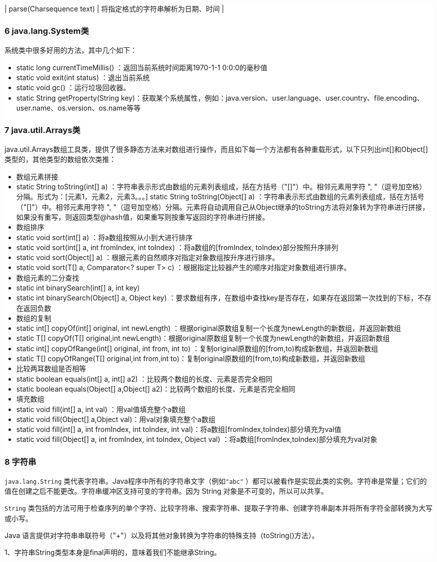 | parse(Charsequence text)                                     | 将指定格式的字符串解析为日期、时间                           |

### 6 java.lang.System类

系统类中很多好用的方法，其中几个如下：

- static long currentTimeMillis() ：返回当前系统时间距离1970-1-1 0:0:0的毫秒值
- static void exit(int status) ：退出当前系统
- static void gc() ：运行垃圾回收器。
- static String getProperty(String key)：获取某个系统属性，例如：java.version、user.language、user.country、file.encoding、user.name、os.version、os.name等等

### 7 java.util.Arrays类

java.util.Arrays数组工具类，提供了很多静态方法来对数组进行操作，而且如下每一个方法都有各种重载形式，以下只列出int[]和Object[]类型的，其他类型的数组依次类推：

- 数组元素拼接
- static String toString(int[] a) ：字符串表示形式由数组的元素列表组成，括在方括号（"[]"）中。相邻元素用字符 ", "（逗号加空格）分隔。形式为：[元素1，元素2，元素3。。。] static String toString(Object[] a) ：字符串表示形式由数组的元素列表组成，括在方括号（"[]"）中。相邻元素用字符 ", "（逗号加空格）分隔。元素将自动调用自己从Object继承的toString方法将对象转为字符串进行拼接，如果没有重写，则返回类型@hash值，如果重写则按重写返回的字符串进行拼接。
- 数组排序
- static void sort(int[] a) ：将a数组按照从小到大进行排序
- static void sort(int[] a, int fromIndex, int toIndex) ：将a数组的[fromIndex, toIndex)部分按照升序排列
- static void sort(Object[] a) ：根据元素的自然顺序对指定对象数组按升序进行排序。
- static void sort(T[] a, Comparator<? super T> c) ：根据指定比较器产生的顺序对指定对象数组进行排序。
- 数组元素的二分查找
- static int binarySearch(int[] a, int key)
- static int binarySearch(Object[] a, Object key) ：要求数组有序，在数组中查找key是否存在，如果存在返回第一次找到的下标，不存在返回负数
- 数组的复制
- static int[] copyOf(int[] original, int newLength) ：根据original原数组复制一个长度为newLength的新数组，并返回新数组
- static T[] copyOf(T[] original,int newLength)：根据original原数组复制一个长度为newLength的新数组，并返回新数组
- static int[] copyOfRange(int[] original, int from, int to) ：复制original原数组的[from,to)构成新数组，并返回新数组
- static T[] copyOfRange(T[] original,int from,int to)：复制original原数组的[from,to)构成新数组，并返回新数组
- 比较两耳数组是否相等
- static boolean equals(int[] a, int[] a2) ：比较两个数组的长度、元素是否完全相同
- static boolean equals(Object[] a,Object[] a2)：比较两个数组的长度、元素是否完全相同
- 填充数组
- static void fill(int[] a, int val) ：用val值填充整个a数组
- static void fill(Object[] a,Object val)：用val对象填充整个a数组
- static void fill(int[] a, int fromIndex, int toIndex, int val)：将a数组[fromIndex,toIndex)部分填充为val值
- static void fill(Object[] a, int fromIndex, int toIndex, Object val) ：将a数组[fromIndex,toIndex)部分填充为val对象

### 8 字符串

`java.lang.String` 类代表字符串。Java程序中所有的字符串文字（例如`"abc"` ）都可以被看作是实现此类的实例。字符串是常量；它们的值在创建之后不能更改。字符串缓冲区支持可变的字符串。因为 String 对象是不可变的，所以可以共享。

`String` 类包括的方法可用于检查序列的单个字符、比较字符串、搜索字符串、提取子字符串、创建字符串副本并将所有字符全部转换为大写或小写。

Java 语言提供对字符串串联符号（"+"）以及将其他对象转换为字符串的特殊支持（toString()方法）。

1、字符串String类型本身是final声明的，意味着我们不能继承String。
